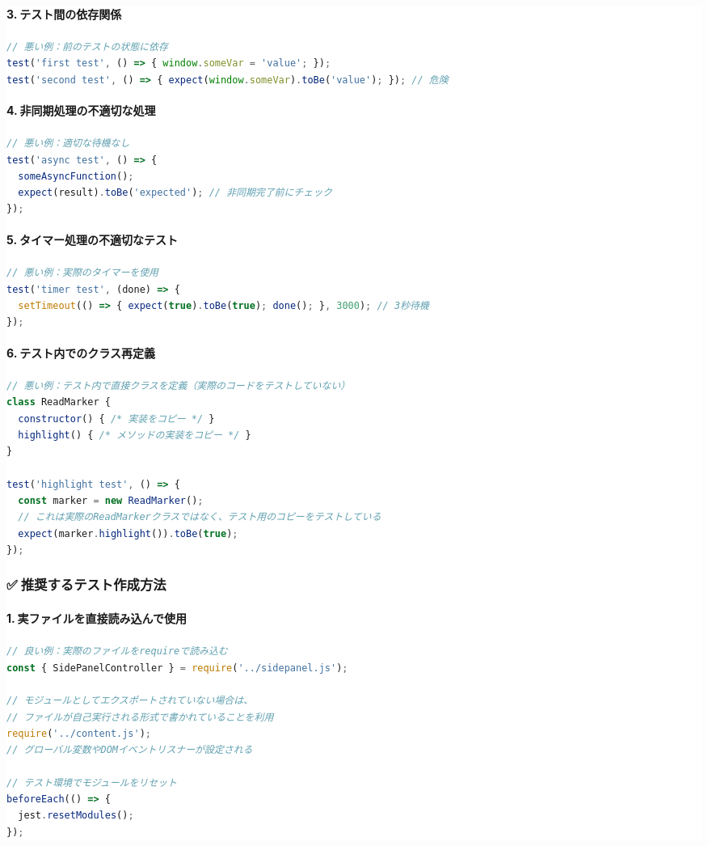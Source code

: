 #### 3. **テスト間の依存関係**
```javascript
// 悪い例：前のテストの状態に依存
test('first test', () => { window.someVar = 'value'; });
test('second test', () => { expect(window.someVar).toBe('value'); }); // 危険
```

#### 4. **非同期処理の不適切な処理**
```javascript
// 悪い例：適切な待機なし
test('async test', () => {
  someAsyncFunction();
  expect(result).toBe('expected'); // 非同期完了前にチェック
});
```

#### 5. **タイマー処理の不適切なテスト**
```javascript
// 悪い例：実際のタイマーを使用
test('timer test', (done) => {
  setTimeout(() => { expect(true).toBe(true); done(); }, 3000); // 3秒待機
});
```

#### 6. **テスト内でのクラス再定義**
```javascript
// 悪い例：テスト内で直接クラスを定義（実際のコードをテストしていない）
class ReadMarker {
  constructor() { /* 実装をコピー */ }
  highlight() { /* メソッドの実装をコピー */ }
}

test('highlight test', () => {
  const marker = new ReadMarker();
  // これは実際のReadMarkerクラスではなく、テスト用のコピーをテストしている
  expect(marker.highlight()).toBe(true);
});
```

### ✅ 推奨するテスト作成方法

#### 1. **実ファイルを直接読み込んで使用**
```javascript
// 良い例：実際のファイルをrequireで読み込む
const { SidePanelController } = require('../sidepanel.js');

// モジュールとしてエクスポートされていない場合は、
// ファイルが自己実行される形式で書かれていることを利用
require('../content.js');
// グローバル変数やDOMイベントリスナーが設定される

// テスト環境でモジュールをリセット
beforeEach(() => {
  jest.resetModules();
});
```
